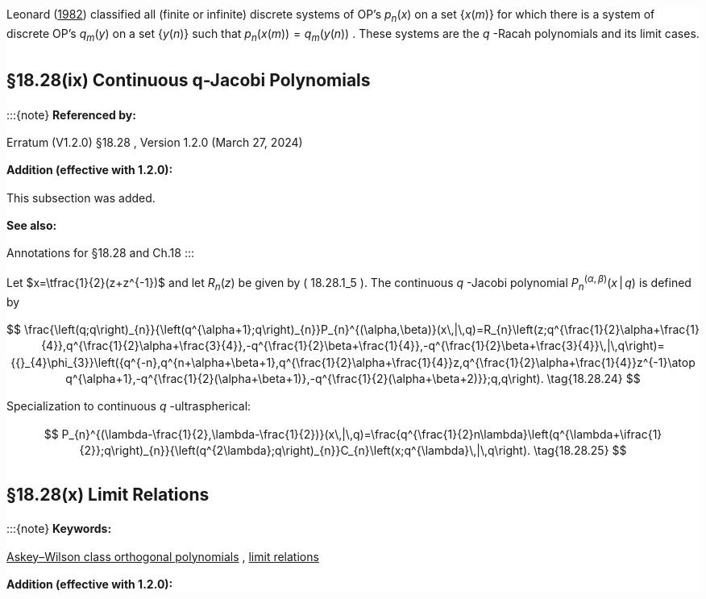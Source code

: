 Leonard ([1982](./bib/L.html#bib1413 "Orthogonal polynomials, duality and association schemes")) classified all (finite or infinite) discrete systems of OP’s $p_{n}(x)$ on a set $\{x(m)\}$ for which there is a system of discrete OP’s $q_{m}(y)$ on a set $\{y(n)\}$ such that $p_{n}(x(m))=q_{m}(y(n))$ . These systems are the $q$ -Racah polynomials and its limit cases.


## §18.28(ix) Continuous q-Jacobi Polynomials

:::{note}
**Referenced by:**

Erratum (V1.2.0) §18.28 , Version 1.2.0 (March 27, 2024)

**Addition (effective with 1.2.0):**

This subsection was added.

**See also:**

Annotations for §18.28 and Ch.18
:::

Let $x=\tfrac{1}{2}(z+z^{-1})$ and let $R_{n}(z)$ be given by ( 18.28.1_5 ). The continuous $q$ -Jacobi polynomial $P_{n}^{(\alpha,\beta)}(x\,|\,q)$ is defined by


<a id="E24"></a>
$$
\frac{\left(q;q\right)_{n}}{\left(q^{\alpha+1};q\right)_{n}}P_{n}^{(\alpha,\beta)}(x\,|\,q)=R_{n}\left(z;q^{\frac{1}{2}\alpha+\frac{1}{4}},q^{\frac{1}{2}\alpha+\frac{3}{4}},-q^{\frac{1}{2}\beta+\frac{1}{4}},-q^{\frac{1}{2}\beta+\frac{3}{4}}\,|\,q\right)={{}_{4}\phi_{3}}\left({q^{-n},q^{n+\alpha+\beta+1},q^{\frac{1}{2}\alpha+\frac{1}{4}}z,q^{\frac{1}{2}\alpha+\frac{1}{4}}z^{-1}\atop
q^{\alpha+1},-q^{\frac{1}{2}(\alpha+\beta+1)},-q^{\frac{1}{2}(\alpha+\beta+2)}};q,q\right). \tag{18.28.24}
$$

Specialization to continuous $q$ -ultraspherical:


<a id="E25"></a>
$$
P_{n}^{(\lambda-\frac{1}{2},\lambda-\frac{1}{2})}(x\,|\,q)=\frac{q^{\frac{1}{2}n\lambda}\left(q^{\lambda+\ifrac{1}{2}};q\right)_{n}}{\left(q^{2\lambda};q\right)_{n}}C_{n}\left(x;q^{\lambda}\,|\,q\right). \tag{18.28.25}
$$


## §18.28(x) Limit Relations

:::{note}
**Keywords:**

[Askey–Wilson class orthogonal polynomials](http://dlmf.nist.gov/search/search?q=Askey%E2%80%93Wilson%20class%20orthogonal%20polynomials) , [limit relations](http://dlmf.nist.gov/search/search?q=limit%20relations)

**Addition (effective with 1.2.0):**
